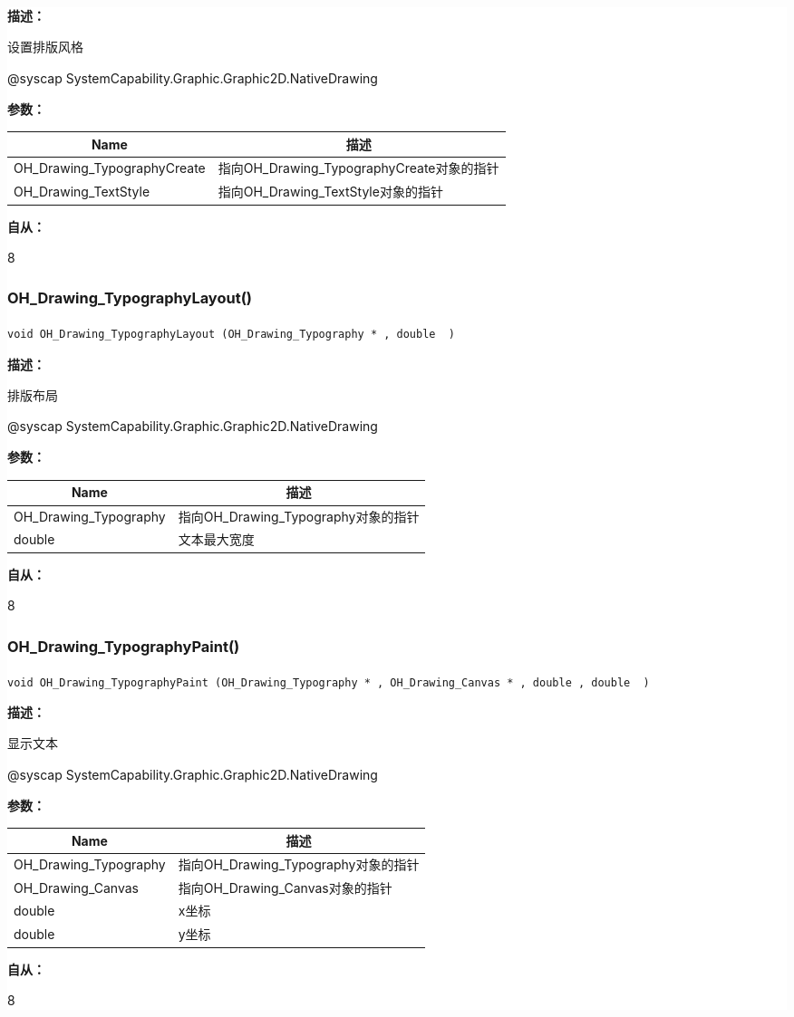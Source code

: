 **描述：**

设置排版风格

@syscap SystemCapability.Graphic.Graphic2D.NativeDrawing

**参数：**

| Name | 描述 |
| -------- | -------- |
| OH_Drawing_TypographyCreate | 指向OH_Drawing_TypographyCreate对象的指针 |
| OH_Drawing_TextStyle | 指向OH_Drawing_TextStyle对象的指针 |

**自从：**

8


### OH_Drawing_TypographyLayout()


```
void OH_Drawing_TypographyLayout (OH_Drawing_Typography * , double  )
```

**描述：**

排版布局

@syscap SystemCapability.Graphic.Graphic2D.NativeDrawing

**参数：**

| Name | 描述 |
| -------- | -------- |
| OH_Drawing_Typography | 指向OH_Drawing_Typography对象的指针 |
| double | 文本最大宽度 |

**自从：**

8


### OH_Drawing_TypographyPaint()


```
void OH_Drawing_TypographyPaint (OH_Drawing_Typography * , OH_Drawing_Canvas * , double , double  )
```

**描述：**

显示文本

@syscap SystemCapability.Graphic.Graphic2D.NativeDrawing

**参数：**

| Name | 描述 |
| -------- | -------- |
| OH_Drawing_Typography | 指向OH_Drawing_Typography对象的指针 |
| OH_Drawing_Canvas | 指向OH_Drawing_Canvas对象的指针 |
| double | x坐标 |
| double | y坐标 |

**自从：**

8

